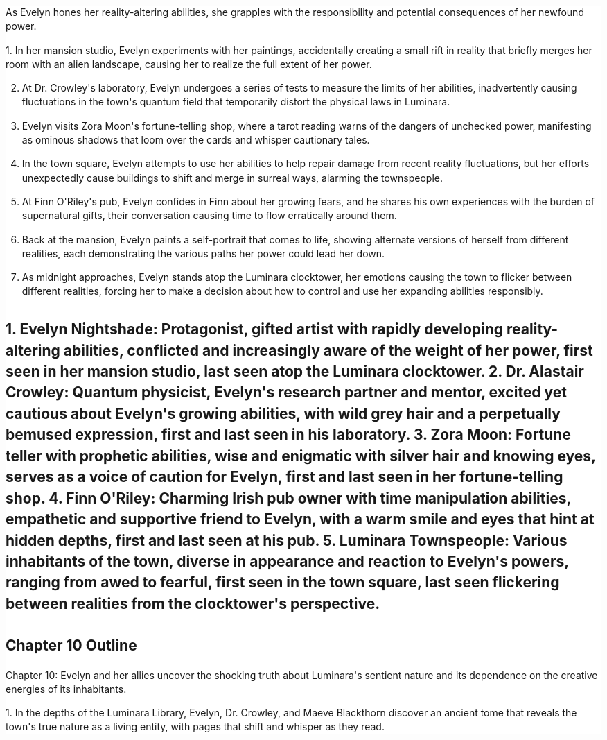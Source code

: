 <synopsis>As Evelyn hones her reality-altering abilities, she grapples with the responsibility and potential consequences of her newfound power.</synopsis>

<events>
1. In her mansion studio, Evelyn experiments with her paintings, accidentally creating a small rift in reality that briefly merges her room with an alien landscape, causing her to realize the full extent of her power.

2. At Dr. Crowley's laboratory, Evelyn undergoes a series of tests to measure the limits of her abilities, inadvertently causing fluctuations in the town's quantum field that temporarily distort the physical laws in Luminara.

3. Evelyn visits Zora Moon's fortune-telling shop, where a tarot reading warns of the dangers of unchecked power, manifesting as ominous shadows that loom over the cards and whisper cautionary tales.

4. In the town square, Evelyn attempts to use her abilities to help repair damage from recent reality fluctuations, but her efforts unexpectedly cause buildings to shift and merge in surreal ways, alarming the townspeople.

5. At Finn O'Riley's pub, Evelyn confides in Finn about her growing fears, and he shares his own experiences with the burden of supernatural gifts, their conversation causing time to flow erratically around them.

6. Back at the mansion, Evelyn paints a self-portrait that comes to life, showing alternate versions of herself from different realities, each demonstrating the various paths her power could lead her down.

7. As midnight approaches, Evelyn stands atop the Luminara clocktower, her emotions causing the town to flicker between different realities, forcing her to make a decision about how to control and use her expanding abilities responsibly.

</events>

<characters>1. Evelyn Nightshade: Protagonist, gifted artist with rapidly developing reality-altering abilities, conflicted and increasingly aware of the weight of her power, first seen in her mansion studio, last seen atop the Luminara clocktower.
2. Dr. Alastair Crowley: Quantum physicist, Evelyn's research partner and mentor, excited yet cautious about Evelyn's growing abilities, with wild grey hair and a perpetually bemused expression, first and last seen in his laboratory.
3. Zora Moon: Fortune teller with prophetic abilities, wise and enigmatic with silver hair and knowing eyes, serves as a voice of caution for Evelyn, first and last seen in her fortune-telling shop.
4. Finn O'Riley: Charming Irish pub owner with time manipulation abilities, empathetic and supportive friend to Evelyn, with a warm smile and eyes that hint at hidden depths, first and last seen at his pub.
5. Luminara Townspeople: Various inhabitants of the town, diverse in appearance and reaction to Evelyn's powers, ranging from awed to fearful, first seen in the town square, last seen flickering between realities from the clocktower's perspective.</characters>
----------------
## Chapter 10 Outline

<synopsis>Chapter 10: Evelyn and her allies uncover the shocking truth about Luminara's sentient nature and its dependence on the creative energies of its inhabitants.</synopsis>

<events>
1. In the depths of the Luminara Library, Evelyn, Dr. Crowley, and Maeve Blackthorn discover an ancient tome that reveals the town's true nature as a living entity, with pages that shift and whisper as they read.
